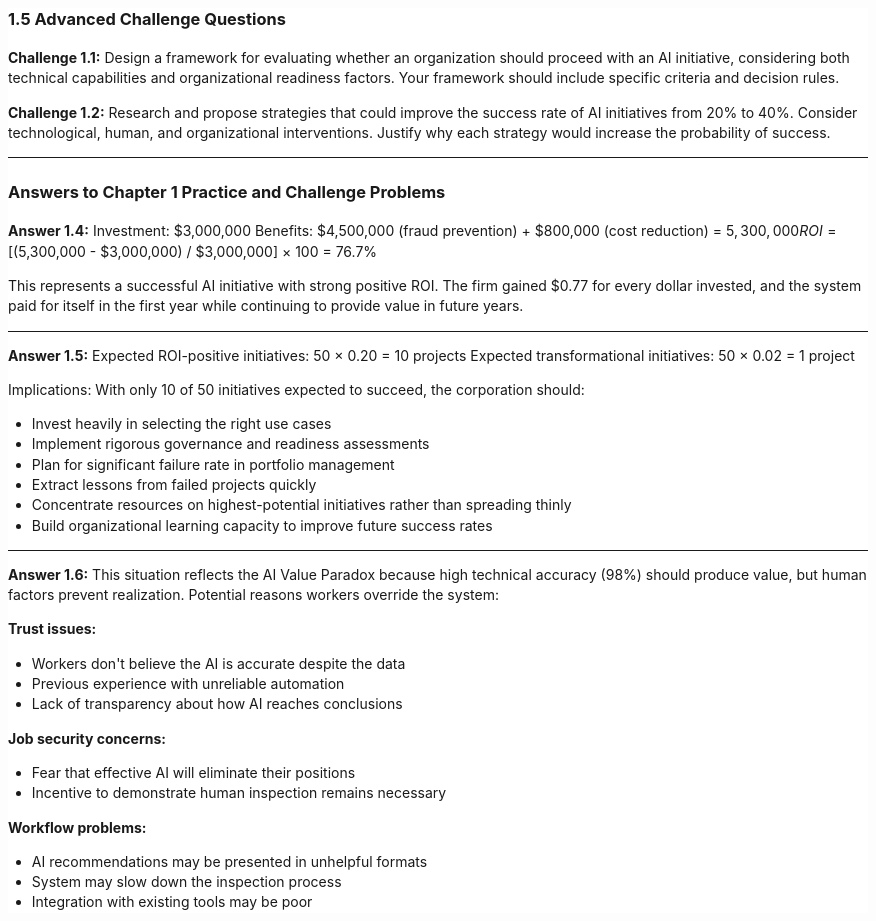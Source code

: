 
### 1.5 Advanced Challenge Questions

**Challenge 1.1:** Design a framework for evaluating whether an organization should proceed with an AI initiative, considering both technical capabilities and organizational readiness factors. Your framework should include specific criteria and decision rules.

**Challenge 1.2:** Research and propose strategies that could improve the success rate of AI initiatives from 20% to 40%. Consider technological, human, and organizational interventions. Justify why each strategy would increase the probability of success.

---

### Answers to Chapter 1 Practice and Challenge Problems

**Answer 1.4:**
Investment: $3,000,000
Benefits: $4,500,000 (fraud prevention) + $800,000 (cost reduction) = $5,300,000
ROI = [($5,300,000 - $3,000,000) / $3,000,000] × 100 = 76.7%

This represents a successful AI initiative with strong positive ROI. The firm gained $0.77 for every dollar invested, and the system paid for itself in the first year while continuing to provide value in future years.

---

**Answer 1.5:**
Expected ROI-positive initiatives: 50 × 0.20 = 10 projects
Expected transformational initiatives: 50 × 0.02 = 1 project

Implications: With only 10 of 50 initiatives expected to succeed, the corporation should:
- Invest heavily in selecting the right use cases
- Implement rigorous governance and readiness assessments
- Plan for significant failure rate in portfolio management
- Extract lessons from failed projects quickly
- Concentrate resources on highest-potential initiatives rather than spreading thinly
- Build organizational learning capacity to improve future success rates

---

**Answer 1.6:**
This situation reflects the AI Value Paradox because high technical accuracy (98%) should produce value, but human factors prevent realization. Potential reasons workers override the system:

**Trust issues:**
- Workers don't believe the AI is accurate despite the data
- Previous experience with unreliable automation
- Lack of transparency about how AI reaches conclusions

**Job security concerns:**
- Fear that effective AI will eliminate their positions
- Incentive to demonstrate human inspection remains necessary

**Workflow problems:**
- AI recommendations may be presented in unhelpful formats
- System may slow down the inspection process
- Integration with existing tools may be poor

